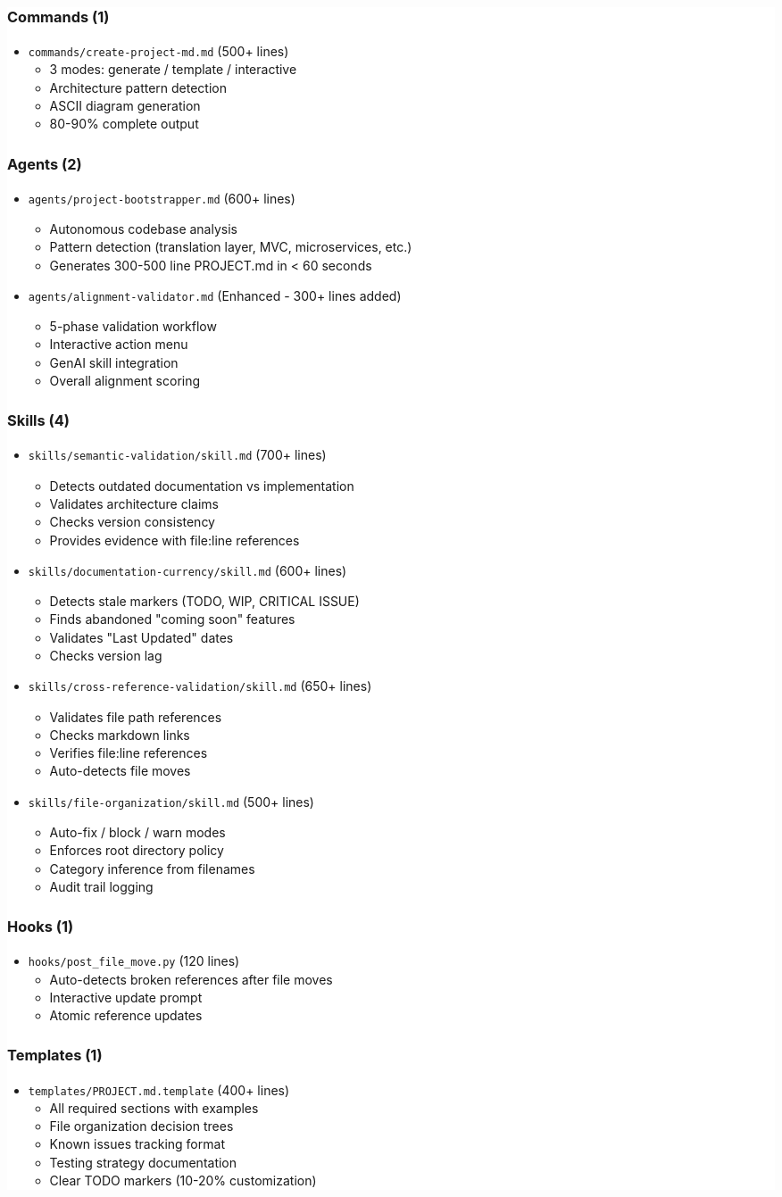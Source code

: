 ### Commands (1)
- `commands/create-project-md.md` (500+ lines)
  - 3 modes: generate / template / interactive
  - Architecture pattern detection
  - ASCII diagram generation
  - 80-90% complete output

### Agents (2)
- `agents/project-bootstrapper.md` (600+ lines)
  - Autonomous codebase analysis
  - Pattern detection (translation layer, MVC, microservices, etc.)
  - Generates 300-500 line PROJECT.md in < 60 seconds

- `agents/alignment-validator.md` (Enhanced - 300+ lines added)
  - 5-phase validation workflow
  - Interactive action menu
  - GenAI skill integration
  - Overall alignment scoring

### Skills (4)
- `skills/semantic-validation/skill.md` (700+ lines)
  - Detects outdated documentation vs implementation
  - Validates architecture claims
  - Checks version consistency
  - Provides evidence with file:line references

- `skills/documentation-currency/skill.md` (600+ lines)
  - Detects stale markers (TODO, WIP, CRITICAL ISSUE)
  - Finds abandoned "coming soon" features
  - Validates "Last Updated" dates
  - Checks version lag

- `skills/cross-reference-validation/skill.md` (650+ lines)
  - Validates file path references
  - Checks markdown links
  - Verifies file:line references
  - Auto-detects file moves

- `skills/file-organization/skill.md` (500+ lines)
  - Auto-fix / block / warn modes
  - Enforces root directory policy
  - Category inference from filenames
  - Audit trail logging

### Hooks (1)
- `hooks/post_file_move.py` (120 lines)
  - Auto-detects broken references after file moves
  - Interactive update prompt
  - Atomic reference updates

### Templates (1)
- `templates/PROJECT.md.template` (400+ lines)
  - All required sections with examples
  - File organization decision trees
  - Known issues tracking format
  - Testing strategy documentation
  - Clear TODO markers (10-20% customization)

